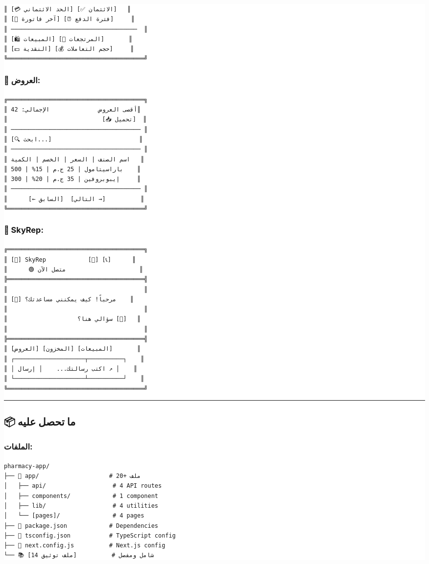 ```
║ [💳 الحد الائتماني] [✅ الائتمان]   ║
║ [📅 آخر فاتورة] [⏰ فترة الدفع]     ║
║ ────────────────────────────────────  ║
║ [🛍️ المبيعات] [🔄 المرتجعات]       ║
║ [💵 النقدية] [💰 حجم التعاملات]     ║
╚═══════════════════════════════════════╝
```

### 🎁 العروض:
```
╔═══════════════════════════════════════╗
║ أقصى العروض              الإجمالي: 42║
║                           [📥 تحميل]  ║
║ ───────────────────────────────────── ║
║ [🔍 ابحث...]                         ║
║ ───────────────────────────────────── ║
║ اسم الصنف | السعر | الخصم | الكمية   ║
║ باراسيتامول | 25 ج.م | 15% | 500    ║
║ إيبوبروفين | 35 ج.م | 20% | 300     ║
║ ───────────────────────────────────── ║
║      [← السابق]  [التالي →]          ║
╚═══════════════════════════════════════╝
```

### 🤖 SkyRep:
```
╔═══════════════════════════════════════╗
║ [🤖] SkyRep            [🎤] [📞]      ║
║      🟢 متصل الآن                     ║
╠═══════════════════════════════════════╣
║                                       ║
║ [🤖] مرحباً! كيف يمكنني مساعدتك؟    ║
║                                       ║
║                    سؤالي هنا؟ [👤]   ║
║                                       ║
╠═══════════════════════════════════════╣
║ [العروض] [المخزون] [المبيعات]       ║
║ ┌────────────────────┬──────────┐    ║
║ │ اكتب رسالتك...    │ إرسال ↗ │    ║
║ └────────────────────┴──────────┘    ║
╚═══════════════════════════════════════╝
```

---

## 📦 ما تحصل عليه

### الملفات:

```
pharmacy-app/
├── 📂 app/                    # 20+ ملف
│   ├── api/                   # 4 API routes
│   ├── components/            # 1 component
│   ├── lib/                   # 4 utilities
│   └── [pages]/               # 4 pages
├── 📄 package.json            # Dependencies
├── 📄 tsconfig.json           # TypeScript config
├── 📄 next.config.js          # Next.js config
└── 📚 [14 ملف توثيق]          # شامل ومفصل
```
